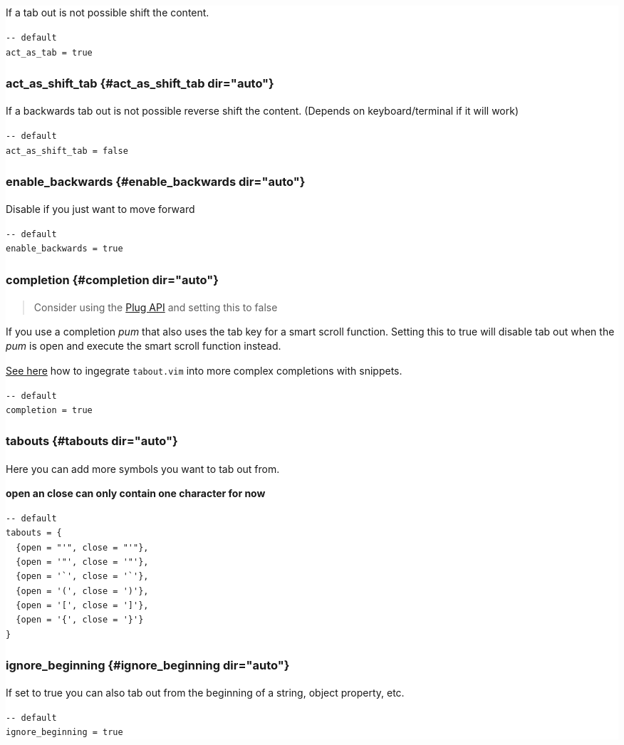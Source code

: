 If a tab out is not possible shift the content.

    -- default
    act_as_tab = true

### act\_as\_shift\_tab {#act_as_shift_tab dir="auto"}

If a backwards tab out is not possible reverse shift the content. (Depends on keyboard/terminal
if it will work)

    -- default
    act_as_shift_tab = false

### enable\_backwards {#enable_backwards dir="auto"}

Disable if you just want to move forward

    -- default
    enable_backwards = true

### completion {#completion dir="auto"}

> Consider using the [Plug API](#%F0%9F%A4%96-plug-api) and setting this to false

If you use a completion *pum* that also uses the tab key for a smart scroll function. Setting
this to true will disable tab out when the *pum* is open and execute the smart scroll function
instead.

[See here](#more-complex-keybindings) how to ingegrate `tabout.vim` into more complex
completions with snippets.

    -- default
    completion = true

### tabouts {#tabouts dir="auto"}

Here you can add more symbols you want to tab out from.

**open an close can only contain one character for now**

    -- default
    tabouts = {
      {open = "'", close = "'"},
      {open = '"', close = '"'},
      {open = '`', close = '`'},
      {open = '(', close = ')'},
      {open = '[', close = ']'},
      {open = '{', close = '}'}
    }

### ignore\_beginning {#ignore_beginning dir="auto"}

If set to true you can also tab out from the beginning of a string, object property, etc.

    -- default
    ignore_beginning = true

